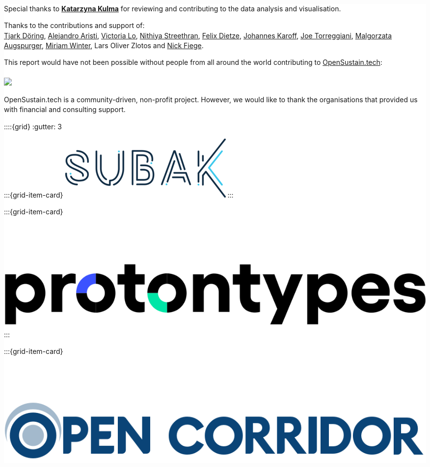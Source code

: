 Special thanks to [**Katarzyna Kulma**](https://github.com/kkulma) for reviewing and contributing to the data analysis and visualisation.

Thanks to the contributions and support of:<br />
[Tjark Döring](https://github.com/tjarkdoering), [Alejandro Aristi](https://linkedin.com/in/alejandro-aristi), [Victoria Lo](https://www.linkedin.com/in/victoria-lo), [Nithiya Streethran](https://linkedin.com/in/nmstreethran), [Felix Dietze](https://github.com/fdietze), [Johannes Karoff](https://fr.linkedin.com/in/johannes-karoff-3110011b6),  [Joe Torreggiani](https://www.linkedin.com/in/joetorreggiani), [Malgorzata Augspurger](https://de.linkedin.com/in/malgorzata-augspurger-9a28987b), [Miriam Winter](https://linkedin.com/in/miriam-winter-11b763225/), Lars Oliver Zlotos and [Nick Fiege](https://linkedin.com/in/nickfiege).

This report would have not been possible without people from all around the world contributing to [OpenSustain.tech](https://opensustain.tech/):<br />
<br />
<a href="https://github.com/protontypes/open-sustainable-technology/graphs/contributors">
  <img width="80%" src="https://contrib.rocks/image?repo=protontypes/open-sustainable-technology" />
</a>
<br />

OpenSustain.tech is a community-driven, non-profit project. However, we would like to thank the organisations that provided us with financial and consulting support.

::::{grid}
:gutter: 3

:::{grid-item-card} 
[![](./images/subak.png)](https://subak.org/)
:::

:::{grid-item-card} 
[![](./images/protontypes_text_only.png)](https://github.com/protontypes)
:::

:::{grid-item-card} 
[![](./images/open_corridor.png)](https://www.opencorridor.org/)